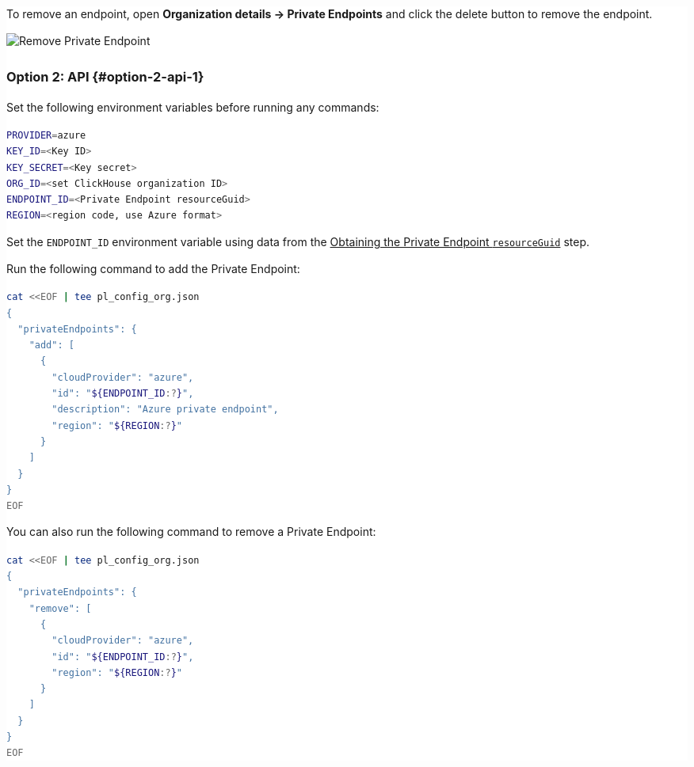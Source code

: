 To remove an endpoint, open **Organization details -> Private Endpoints** and click the delete button to remove the endpoint.

<Image img={azure_pe_remove_private_endpoint} size="lg" alt="Remove Private Endpoint" border />

### Option 2: API {#option-2-api-1}

Set the following environment variables before running any commands:

```bash
PROVIDER=azure
KEY_ID=<Key ID>
KEY_SECRET=<Key secret>
ORG_ID=<set ClickHouse organization ID>
ENDPOINT_ID=<Private Endpoint resourceGuid>
REGION=<region code, use Azure format>
```

Set the `ENDPOINT_ID` environment variable using data from the [Obtaining the Private Endpoint `resourceGuid`](#obtaining-private-endpoint-resourceguid) step.

Run the following command to add the Private Endpoint:

```bash
cat <<EOF | tee pl_config_org.json
{
  "privateEndpoints": {
    "add": [
      {
        "cloudProvider": "azure",
        "id": "${ENDPOINT_ID:?}",
        "description": "Azure private endpoint",
        "region": "${REGION:?}"
      }
    ]
  }
}
EOF
```

You can also run the following command to remove a Private Endpoint:

```bash
cat <<EOF | tee pl_config_org.json
{
  "privateEndpoints": {
    "remove": [
      {
        "cloudProvider": "azure",
        "id": "${ENDPOINT_ID:?}",
        "region": "${REGION:?}"
      }
    ]
  }
}
EOF
```
